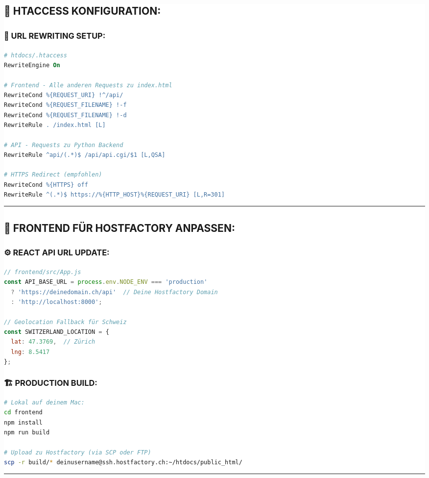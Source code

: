 ## 🔗 **HTACCESS KONFIGURATION:**

### **📝 URL REWRITING SETUP:**
```apache
# htdocs/.htaccess
RewriteEngine On

# Frontend - Alle anderen Requests zu index.html
RewriteCond %{REQUEST_URI} !^/api/
RewriteCond %{REQUEST_FILENAME} !-f
RewriteCond %{REQUEST_FILENAME} !-d
RewriteRule . /index.html [L]

# API - Requests zu Python Backend
RewriteRule ^api/(.*)$ /api/api.cgi/$1 [L,QSA]

# HTTPS Redirect (empfohlen)
RewriteCond %{HTTPS} off
RewriteRule ^(.*)$ https://%{HTTP_HOST}%{REQUEST_URI} [L,R=301]
```

---

## 🔧 **FRONTEND FÜR HOSTFACTORY ANPASSEN:**

### **⚙️ REACT API URL UPDATE:**
```javascript
// frontend/src/App.js
const API_BASE_URL = process.env.NODE_ENV === 'production' 
  ? 'https://deinedomain.ch/api'  // Deine Hostfactory Domain
  : 'http://localhost:8000';

// Geolocation Fallback für Schweiz
const SWITZERLAND_LOCATION = {
  lat: 47.3769,  // Zürich
  lng: 8.5417
};
```

### **🏗️ PRODUCTION BUILD:**
```bash
# Lokal auf deinem Mac:
cd frontend
npm install
npm run build

# Upload zu Hostfactory (via SCP oder FTP)
scp -r build/* deinusername@ssh.hostfactory.ch:~/htdocs/public_html/
```

---